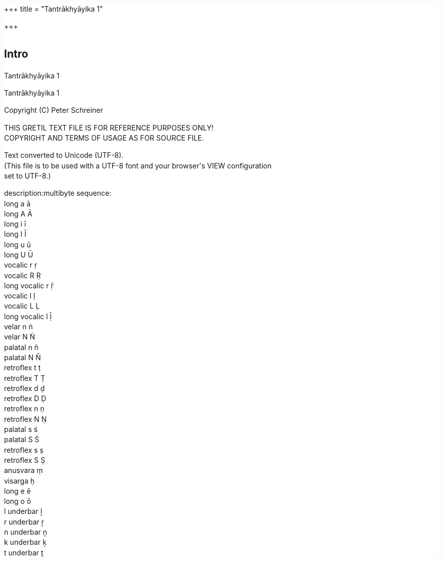 +++
title = "Tantrākhyāyika 1"

+++


## Intro
  
  
  
  
Tantrākhyāyika 1  
  
  
  
  
Tantrākhyāyika 1  
  
Copyright (C) Peter Schreiner  
  
  
  
THIS GRETIL TEXT FILE IS FOR REFERENCE PURPOSES ONLY!  
COPYRIGHT AND TERMS OF USAGE AS FOR SOURCE FILE.  
  
Text converted to Unicode (UTF-8).  
(This file is to be used with a UTF-8 font and your browser's VIEW configuration  
set to UTF-8.)  
  
  
  
description:multibyte sequence:  
long a  ā     
long A  Ā     
long i  ī     
long I  Ī     
long u  ū     
long U  Ū     
vocalic r  ṛ    
vocalic R  Ṛ    
long vocalic r  ṝ    
vocalic l  ḷ    
vocalic L  Ḷ    
long vocalic l  ḹ    
velar n  ṅ    
velar N  Ṅ    
palatal n  ñ     
palatal N  Ñ     
retroflex t  ṭ    
retroflex T  Ṭ    
retroflex d  ḍ    
retroflex D  Ḍ    
retroflex n  ṇ    
retroflex N  Ṇ    
palatal s  ś     
palatal S  Ś     
retroflex s  ṣ    
retroflex S  Ṣ    
anusvara  ṃ    
visarga  ḥ    
long e  ē     
long o  ō     
l underbar  ḻ    
r underbar  ṟ    
n underbar  ṉ    
k underbar  ḵ    
t underbar  ṯ    
  